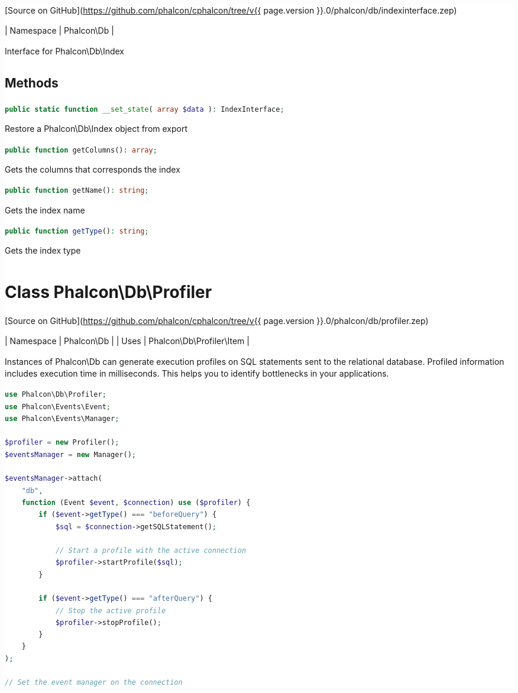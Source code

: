 [Source on GitHub](https://github.com/phalcon/cphalcon/tree/v{{ page.version }}.0/phalcon/db/indexinterface.zep)

| Namespace | Phalcon\Db |

Interface for Phalcon\Db\Index

## Methods

```php
public static function __set_state( array $data ): IndexInterface;
```

Restore a Phalcon\Db\Index object from export

```php
public function getColumns(): array;
```

Gets the columns that corresponds the index

```php
public function getName(): string;
```

Gets the index name

```php
public function getType(): string;
```

Gets the index type

<h1 id="Db_Profiler">Class Phalcon\Db\Profiler</h1>

[Source on GitHub](https://github.com/phalcon/cphalcon/tree/v{{ page.version }}.0/phalcon/db/profiler.zep)

| Namespace | Phalcon\Db | | Uses | Phalcon\Db\Profiler\Item |

Instances of Phalcon\Db can generate execution profiles on SQL statements sent to the relational database. Profiled information includes execution time in milliseconds. This helps you to identify bottlenecks in your applications.

```php
use Phalcon\Db\Profiler;
use Phalcon\Events\Event;
use Phalcon\Events\Manager;

$profiler = new Profiler();
$eventsManager = new Manager();

$eventsManager->attach(
    "db",
    function (Event $event, $connection) use ($profiler) {
        if ($event->getType() === "beforeQuery") {
            $sql = $connection->getSQLStatement();

            // Start a profile with the active connection
            $profiler->startProfile($sql);
        }

        if ($event->getType() === "afterQuery") {
            // Stop the active profile
            $profiler->stopProfile();
        }
    }
);

// Set the event manager on the connection
```